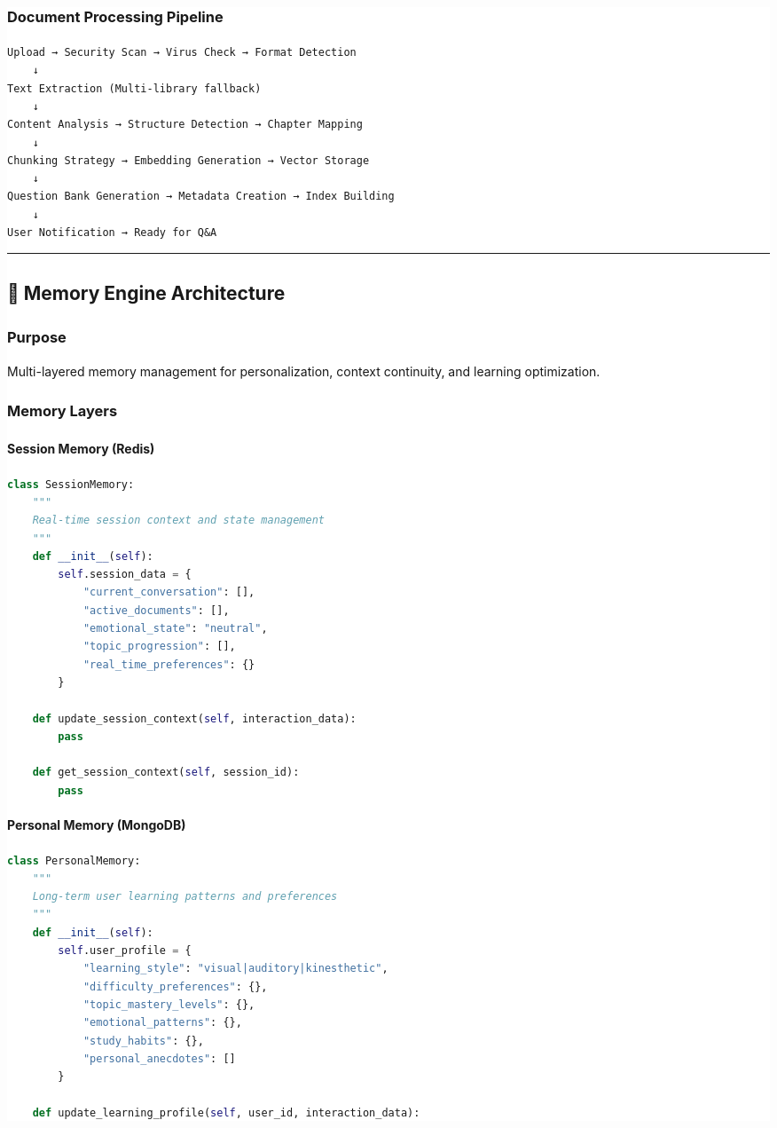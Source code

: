 ### Document Processing Pipeline
```
Upload → Security Scan → Virus Check → Format Detection
    ↓
Text Extraction (Multi-library fallback)
    ↓ 
Content Analysis → Structure Detection → Chapter Mapping
    ↓
Chunking Strategy → Embedding Generation → Vector Storage
    ↓
Question Bank Generation → Metadata Creation → Index Building
    ↓
User Notification → Ready for Q&A
```

---

## 🧠 Memory Engine Architecture

### Purpose
Multi-layered memory management for personalization, context continuity, and learning optimization.

### Memory Layers

#### **Session Memory (Redis)**
```python
class SessionMemory:
    """
    Real-time session context and state management
    """
    def __init__(self):
        self.session_data = {
            "current_conversation": [],
            "active_documents": [],
            "emotional_state": "neutral",
            "topic_progression": [],
            "real_time_preferences": {}
        }
    
    def update_session_context(self, interaction_data):
        pass
    
    def get_session_context(self, session_id):
        pass
```

#### **Personal Memory (MongoDB)**
```python
class PersonalMemory:
    """
    Long-term user learning patterns and preferences
    """
    def __init__(self):
        self.user_profile = {
            "learning_style": "visual|auditory|kinesthetic",
            "difficulty_preferences": {},
            "topic_mastery_levels": {},
            "emotional_patterns": {},
            "study_habits": {},
            "personal_anecdotes": []
        }
    
    def update_learning_profile(self, user_id, interaction_data):
```